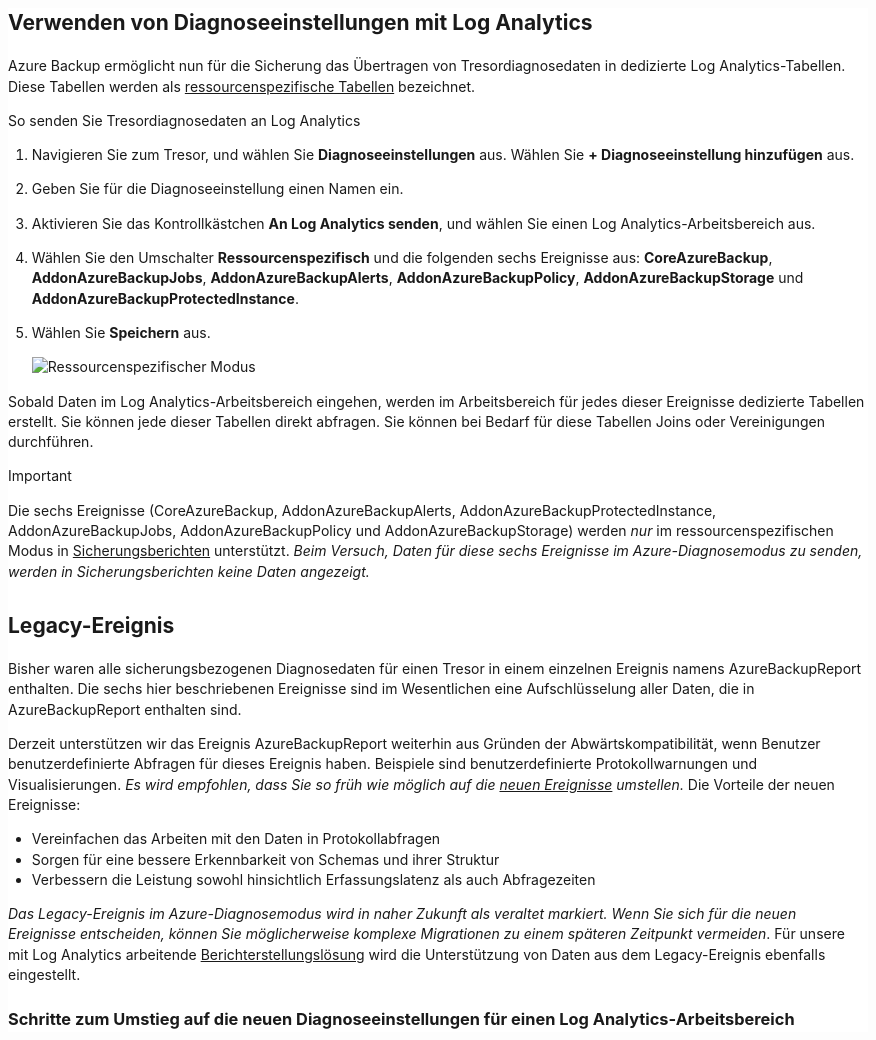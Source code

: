 ## <a name="use-diagnostics-settings-with-log-analytics"></a>Verwenden von Diagnoseeinstellungen mit Log Analytics

Azure Backup ermöglicht nun für die Sicherung das Übertragen von Tresordiagnosedaten in dedizierte Log Analytics-Tabellen. Diese Tabellen werden als [ressourcenspezifische Tabellen](../azure-monitor/platform/resource-logs.md#send-to-log-analytics-workspace) bezeichnet.

So senden Sie Tresordiagnosedaten an Log Analytics

1. Navigieren Sie zum Tresor, und wählen Sie **Diagnoseeinstellungen** aus. Wählen Sie **+ Diagnoseeinstellung hinzufügen** aus.
1. Geben Sie für die Diagnoseeinstellung einen Namen ein.
1. Aktivieren Sie das Kontrollkästchen **An Log Analytics senden**, und wählen Sie einen Log Analytics-Arbeitsbereich aus.
1. Wählen Sie den Umschalter **Ressourcenspezifisch** und die folgenden sechs Ereignisse aus: **CoreAzureBackup**, **AddonAzureBackupJobs**, **AddonAzureBackupAlerts**, **AddonAzureBackupPolicy**, **AddonAzureBackupStorage** und **AddonAzureBackupProtectedInstance**.
1. Wählen Sie **Speichern** aus.

   ![Ressourcenspezifischer Modus](./media/backup-azure-diagnostics-events/resource-specific-blade.png)

Sobald Daten im Log Analytics-Arbeitsbereich eingehen, werden im Arbeitsbereich für jedes dieser Ereignisse dedizierte Tabellen erstellt. Sie können jede dieser Tabellen direkt abfragen. Sie können bei Bedarf für diese Tabellen Joins oder Vereinigungen durchführen.

> [!IMPORTANT]
> Die sechs Ereignisse (CoreAzureBackup, AddonAzureBackupAlerts, AddonAzureBackupProtectedInstance, AddonAzureBackupJobs, AddonAzureBackupPolicy und AddonAzureBackupStorage) werden *nur* im ressourcenspezifischen Modus in [Sicherungsberichten](./configure-reports.md) unterstützt. *Beim Versuch, Daten für diese sechs Ereignisse im Azure-Diagnosemodus zu senden, werden in Sicherungsberichten keine Daten angezeigt.*

## <a name="legacy-event"></a>Legacy-Ereignis

Bisher waren alle sicherungsbezogenen Diagnosedaten für einen Tresor in einem einzelnen Ereignis namens AzureBackupReport enthalten. Die sechs hier beschriebenen Ereignisse sind im Wesentlichen eine Aufschlüsselung aller Daten, die in AzureBackupReport enthalten sind.

Derzeit unterstützen wir das Ereignis AzureBackupReport weiterhin aus Gründen der Abwärtskompatibilität, wenn Benutzer benutzerdefinierte Abfragen für dieses Ereignis haben. Beispiele sind benutzerdefinierte Protokollwarnungen und Visualisierungen. *Es wird empfohlen, dass Sie so früh wie möglich auf die [neuen Ereignisse](#diagnostics-events-available-for-azure-backup-users) umstellen.* Die Vorteile der neuen Ereignisse:

* Vereinfachen das Arbeiten mit den Daten in Protokollabfragen
* Sorgen für eine bessere Erkennbarkeit von Schemas und ihrer Struktur
* Verbessern die Leistung sowohl hinsichtlich Erfassungslatenz als auch Abfragezeiten

*Das Legacy-Ereignis im Azure-Diagnosemodus wird in naher Zukunft als veraltet markiert. Wenn Sie sich für die neuen Ereignisse entscheiden, können Sie möglicherweise komplexe Migrationen zu einem späteren Zeitpunkt vermeiden*. Für unsere mit Log Analytics arbeitende [Berichterstellungslösung](./configure-reports.md) wird die Unterstützung von Daten aus dem Legacy-Ereignis ebenfalls eingestellt.

### <a name="steps-to-move-to-new-diagnostics-settings-for-a-log-analytics-workspace"></a>Schritte zum Umstieg auf die neuen Diagnoseeinstellungen für einen Log Analytics-Arbeitsbereich
